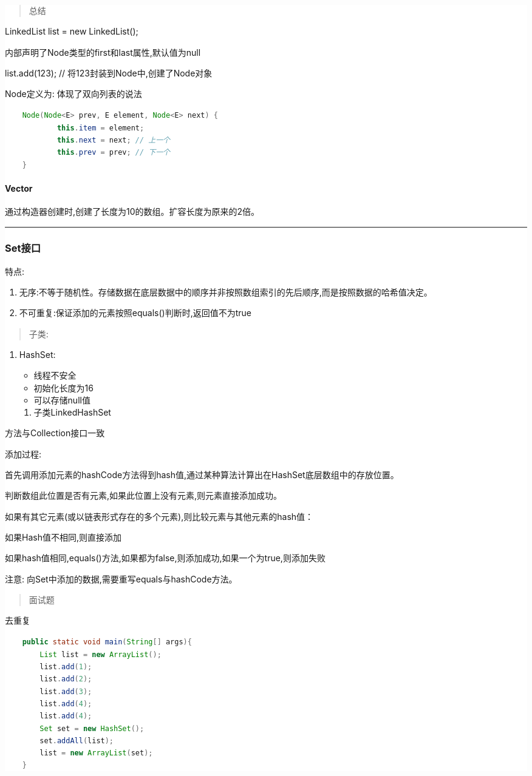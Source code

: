 > 总结

LinkedList list = new LinkedList();

内部声明了Node类型的first和last属性,默认值为null

list.add(123); // 将123封装到Node中,创建了Node对象

Node定义为: 体现了双向列表的说法
```java
    Node(Node<E> prev, E element, Node<E> next) {
            this.item = element;
            this.next = next; // 上一个
            this.prev = prev; // 下一个
    }
```
#### Vector

通过构造器创建时,创建了长度为10的数组。扩容长度为原来的2倍。

***

### Set接口

特点: 

1. 无序:不等于随机性。存储数据在底层数据中的顺序并非按照数组索引的先后顺序,而是按照数据的哈希值决定。

2. 不可重复:保证添加的元素按照equals()判断时,返回值不为true

> 子类:
1. HashSet: 

    - 线程不安全
    - 初始化长度为16
    - 可以存储null值
    
    1. 子类LinkedHashSet

方法与Collection接口一致

添加过程: 

首先调用添加元素的hashCode方法得到hash值,通过某种算法计算出在HashSet底层数组中的存放位置。

判断数组此位置是否有元素,如果此位置上没有元素,则元素直接添加成功。

如果有其它元素(或以链表形式存在的多个元素),则比较元素与其他元素的hash值：

如果Hash值不相同,则直接添加

如果hash值相同,equals()方法,如果都为false,则添加成功,如果一个为true,则添加失败


注意: 向Set中添加的数据,需要重写equals与hashCode方法。

> 面试题

去重复

```java
    public static void main(String[] args){
        List list = new ArrayList();
        list.add(1);
        list.add(2);
        list.add(3);
        list.add(4);
        list.add(4);
        Set set = new HashSet();
        set.addAll(list);
        list = new ArrayList(set);
    }

```